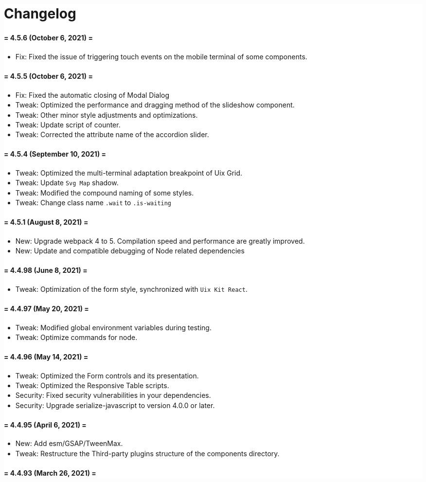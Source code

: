# Changelog


#### = 4.5.6 (October 6, 2021) =

* Fix: Fixed the issue of triggering touch events on the mobile terminal of some components.


#### = 4.5.5 (October 6, 2021) =

* Fix: Fixed the automatic closing of Modal Dialog
* Tweak: Optimized the performance and dragging method of the slideshow component.
* Tweak: Other minor style adjustments and optimizations.
* Tweak: Update script of counter.
* Tweak: Corrected the attribute name of the accordion slider.


#### = 4.5.4 (September 10, 2021) =

* Tweak: Optimized the multi-terminal adaptation breakpoint of Uix Grid.
* Tweak: Update `Svg Map` shadow.
* Tweak: Modified the compound naming of some styles.
* Tweak: Change class name `.wait` to `.is-waiting`


#### = 4.5.1 (August 8, 2021) =

* New: Upgrade webpack 4 to 5. Compilation speed and performance are greatly improved.
* New: Update and compatible debugging of Node related dependencies


#### = 4.4.98 (June 8, 2021) =

* Tweak: Optimization of the form style, synchronized with `Uix Kit React`.



#### = 4.4.97 (May 20, 2021) =

* Tweak: Modified global environment variables during testing.
* Tweak:  Optimize commands for node.


#### = 4.4.96 (May 14, 2021) =

* Tweak: Optimized the Form controls and its presentation.
* Tweak: Optimized the Responsive Table scripts.
* Security: Fixed security vulnerabilities in your dependencies.
* Security: Upgrade serialize-javascript to version 4.0.0 or later.


#### = 4.4.95 (April 6, 2021) =

* New: Add esm/GSAP/TweenMax.
* Tweak: Restructure the Third-party plugins structure of the components directory.



#### = 4.4.93 (March 26, 2021) =
